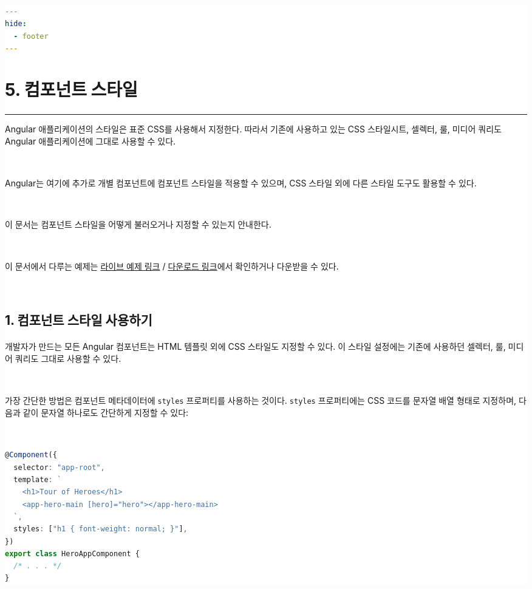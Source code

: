 ```yaml
---
hide:
  - footer
---
```


# 5. 컴포넌트 스타일

---

Angular 애플리케이션의 스타일은 표준 CSS를 사용해서 지정한다. 따라서 기존에 사용하고 있는 CSS 스타일시트, 셀렉터, 룰, 미디어 쿼리도 Angular 애플리케이션에 그대로 사용할 수 있다.

<br/>

Angular는 여기에 추가로 개별 컴포넌트에 컴포넌트 스타일을 적용할 수 있으며, CSS 스타일 외에 다른 스타일 도구도 활용할 수 있다.

<br/>

이 문서는 컴포넌트 스타일을 어떻게 불러오거나 지정할 수 있는지 안내한다.

<br/>

이 문서에서 다루는 예제는 [라이브 예제 링크](https://angular.kr/generated/live-examples/component-styles/stackblitz.html) / [다운로드 링크](https://angular.kr/generated/zips/component-styles/component-styles.zip)에서 확인하거나 다운받을 수 있다.

<br/>

## 1. 컴포넌트 스타일 사용하기

개발자가 만드는 모든 Angular 컴포넌트는 HTML 템플릿 외에 CSS 스타일도 지정할 수 있다. 이 스타일 설정에는 기존에 사용하던 셀렉터, 룰, 미디어 쿼리도 그대로 사용할 수 있다.

<br/>

가장 간단한 방법은 컴포넌트 메타데이터에 `styles` 프로퍼티를 사용하는 것이다. `styles` 프로퍼티에는 CSS 코드를 문자열 배열 형태로 지정하며, 다음과 같이 문자열 하나로도 간단하게 지정할 수 있다:

<br/>

```typescript title="src/app/hero-app.component.ts"
@Component({
  selector: "app-root",
  template: `
    <h1>Tour of Heroes</h1>
    <app-hero-main [hero]="hero"></app-hero-main>
  `,
  styles: ["h1 { font-weight: normal; }"],
})
export class HeroAppComponent {
  /* . . . */
}
```

